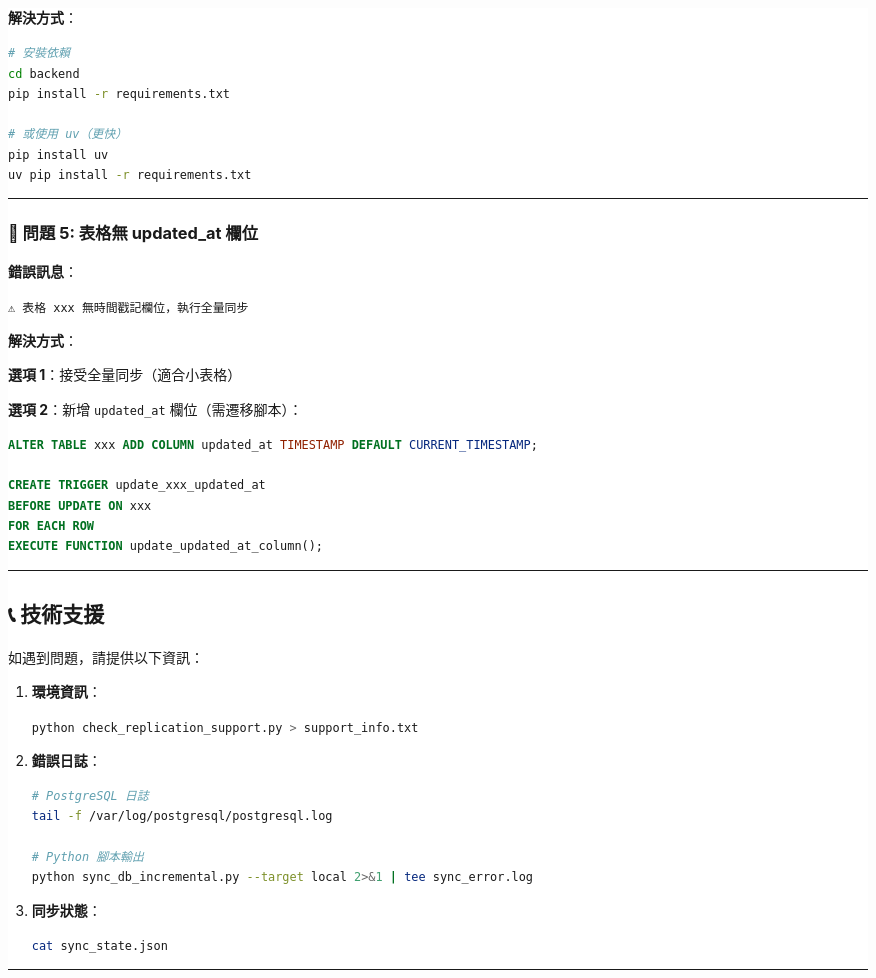 **解決方式**：
```bash
# 安裝依賴
cd backend
pip install -r requirements.txt

# 或使用 uv（更快）
pip install uv
uv pip install -r requirements.txt
```

---

### 🔴 問題 5: 表格無 updated_at 欄位

**錯誤訊息**：
```
⚠️ 表格 xxx 無時間戳記欄位，執行全量同步
```

**解決方式**：

**選項 1**：接受全量同步（適合小表格）

**選項 2**：新增 `updated_at` 欄位（需遷移腳本）：
```sql
ALTER TABLE xxx ADD COLUMN updated_at TIMESTAMP DEFAULT CURRENT_TIMESTAMP;

CREATE TRIGGER update_xxx_updated_at
BEFORE UPDATE ON xxx
FOR EACH ROW
EXECUTE FUNCTION update_updated_at_column();
```

---

## 📞 技術支援

如遇到問題，請提供以下資訊：

1. **環境資訊**：
   ```bash
   python check_replication_support.py > support_info.txt
   ```

2. **錯誤日誌**：
   ```bash
   # PostgreSQL 日誌
   tail -f /var/log/postgresql/postgresql.log

   # Python 腳本輸出
   python sync_db_incremental.py --target local 2>&1 | tee sync_error.log
   ```

3. **同步狀態**：
   ```bash
   cat sync_state.json
   ```

---